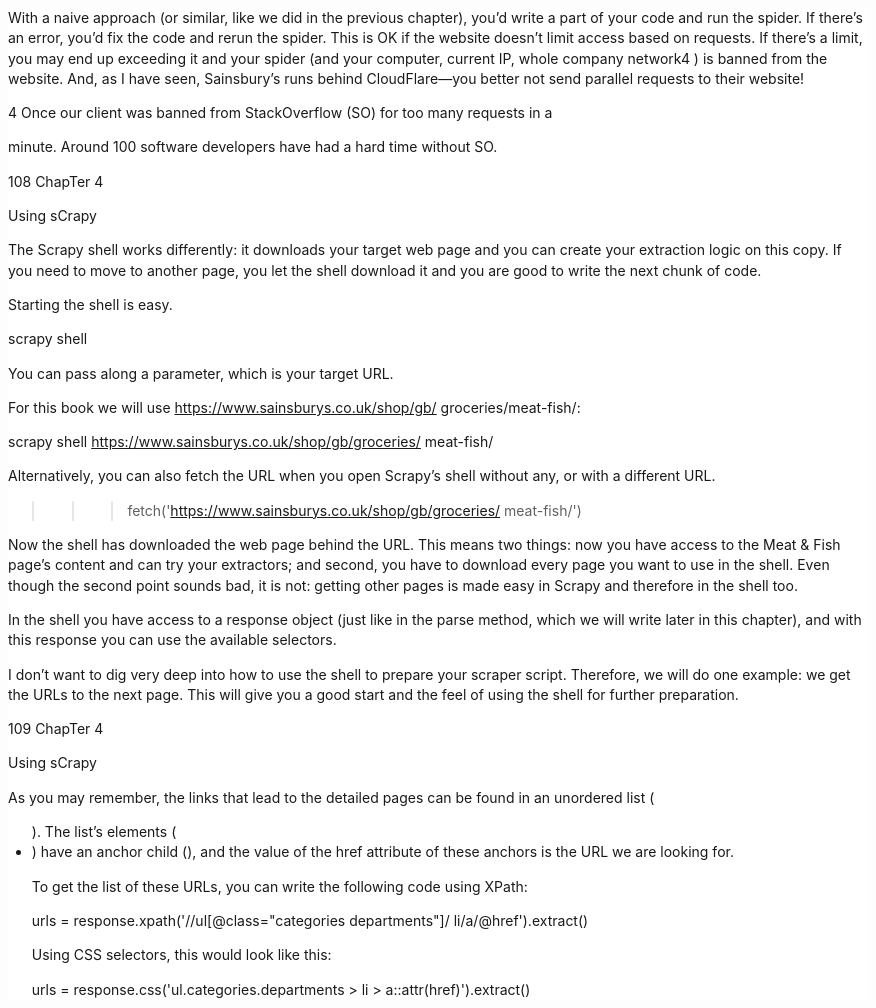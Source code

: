 With a naive approach (or similar, like we did in the previous chapter), you’d write a part of your code and run the spider. If there’s an error, you’d fix the code and rerun the spider. This is OK if the website doesn’t limit access based on requests. If there’s a limit, you may end up exceeding it and your spider (and your computer, current IP, whole company network4 ) is banned from the website. And, as I have seen, Sainsbury’s runs behind CloudFlare—you better not send parallel requests to their website!

4 Once our client was banned from StackOverflow (SO) for too many requests in a

minute. Around 100 software developers have had a hard time without SO.

108 ChapTer 4

Using sCrapy

The Scrapy shell works differently: it downloads your target web page and you can create your extraction logic on this copy. If you need to move to another page, you let the shell download it and you are good to write the next chunk of code.

Starting the shell is easy.

scrapy shell

You can pass along a <url> parameter, which is your target URL.

For this book we will use https://www.sainsburys.co.uk/shop/gb/ groceries/meat-fish/:

scrapy shell https://www.sainsburys.co.uk/shop/gb/groceries/ meat-fish/

Alternatively, you can also fetch the URL when you open Scrapy’s shell without any, or with a different URL.

>>> fetch('https://www.sainsburys.co.uk/shop/gb/groceries/ meat-fish/')

Now the shell has downloaded the web page behind the URL. This means two things: now you have access to the Meat & Fish page’s content and can try your extractors; and second, you have to download every page you want to use in the shell. Even though the second point sounds bad, it is not: getting other pages is made easy in Scrapy and therefore in the shell too.

In the shell you have access to a response object (just like in the parse method, which we will write later in this chapter), and with this response you can use the available selectors.

I don’t want to dig very deep into how to use the shell to prepare your scraper script. Therefore, we will do one example: we get the URLs to the next page. This will give you a good start and the feel of using the shell for further preparation.

109 ChapTer 4

Using sCrapy

As you may remember, the links that lead to the detailed pages can be found in an unordered list (<ul class="categories departments">). The list’s elements (<li>) have an anchor child (<a>), and the value of the href attribute of these anchors is the URL we are looking for.

To get the list of these URLs, you can write the following code using XPath:

urls = response.xpath('//ul[@class="categories departments"]/ li/a/@href').extract()

Using CSS selectors, this would look like this:

urls = response.css('ul.categories.departments > li > a::attr(href)').extract()
